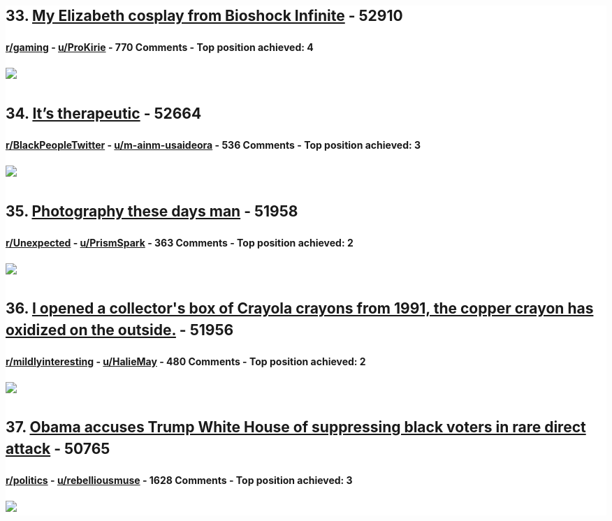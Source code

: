 ## 33. [My Elizabeth cosplay from Bioshock Infinite](http://reddit.com/r/gaming/comments/j23m1v/my_elizabeth_cosplay_from_bioshock_infinite/) - 52910
#### [r/gaming](http://reddit.com/r/gaming) - [u/ProKirie](http://reddit.com/u/ProKirie) - 770 Comments - Top position achieved: 4

<a href="https://i.redd.it/a1cokpjxd4q51.png"><img src="https://b.thumbs.redditmedia.com/TK0nlmplatI4FeXyrmEf4AvA1bvR0X2H3vff_28Lq1E.jpg"></img></a>

## 34. [It’s therapeutic](http://reddit.com/r/BlackPeopleTwitter/comments/j1zwnl/its_therapeutic/) - 52664
#### [r/BlackPeopleTwitter](http://reddit.com/r/BlackPeopleTwitter) - [u/m-ainm-usaideora](http://reddit.com/u/m-ainm-usaideora) - 536 Comments - Top position achieved: 3

<a href="https://i.redd.it/rvywtnnsg3q51.jpg"><img src="https://a.thumbs.redditmedia.com/lp1y02KGIixvdjz6ImLVx2XeK_0-zGGDAYrO5r3kk84.jpg"></img></a>

## 35. [Photography these days man](http://reddit.com/r/Unexpected/comments/j28v4z/photography_these_days_man/) - 51958
#### [r/Unexpected](http://reddit.com/r/Unexpected) - [u/PrismSpark](http://reddit.com/u/PrismSpark) - 363 Comments - Top position achieved: 2

<a href="https://v.redd.it/edbi7vx9p5q51"><img src="https://b.thumbs.redditmedia.com/kRGrvz4g0M1niQk9ryQGVjNxBh7Y9gYMlF9sAaU1tFA.jpg"></img></a>

## 36. [I opened a collector's box of Crayola crayons from 1991, the copper crayon has oxidized on the outside.](http://reddit.com/r/mildlyinteresting/comments/j1q6wi/i_opened_a_collectors_box_of_crayola_crayons_from/) - 51956
#### [r/mildlyinteresting](http://reddit.com/r/mildlyinteresting) - [u/HalieMay](http://reddit.com/u/HalieMay) - 480 Comments - Top position achieved: 2

<a href="https://i.redd.it/y2uja4g7wzp51.jpg"><img src="https://b.thumbs.redditmedia.com/0FWPpZPlczCyYxZIYEFgk53VKHRrdkg0ufUcDqliexA.jpg"></img></a>

## 37. [Obama accuses Trump White House of suppressing black voters in rare direct attack](http://reddit.com/r/politics/comments/j25tmc/obama_accuses_trump_white_house_of_suppressing/) - 50765
#### [r/politics](http://reddit.com/r/politics) - [u/rebelliousmuse](http://reddit.com/u/rebelliousmuse) - 1628 Comments - Top position achieved: 3

<a href="https://www.independent.co.uk/news/world/americas/us-election/barack-obama-supress-black-voters-white-house-trump-2020-election-b699189.html"><img src="https://b.thumbs.redditmedia.com/IRd6vJ4FLFlTvnVNxyJsuuriIvs7jQEUHOFRPW4Z7gw.jpg"></img></a>
